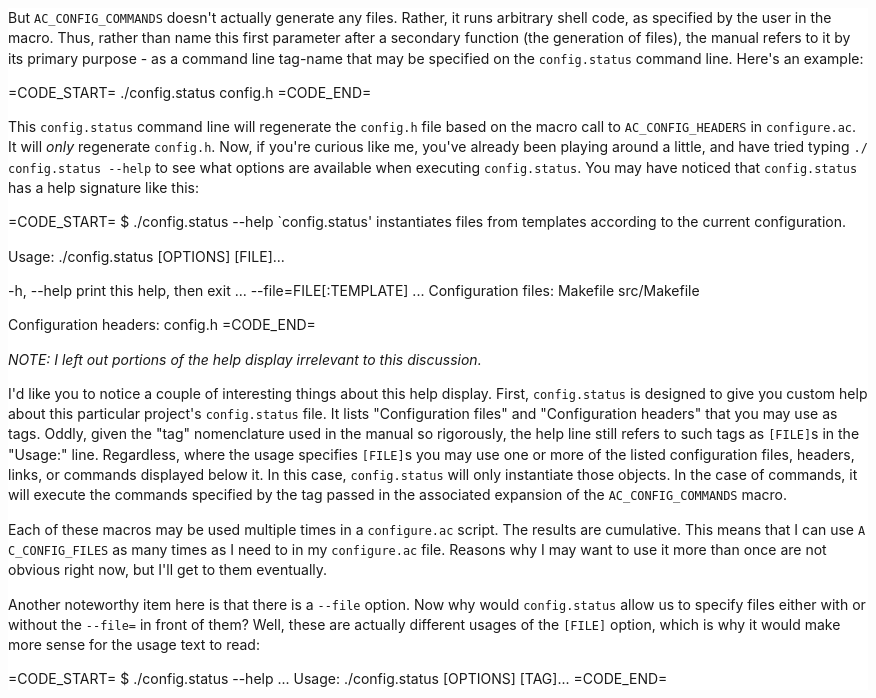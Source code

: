 But `AC_CONFIG_COMMANDS` doesn't actually generate any files. Rather, it runs arbitrary shell code, as specified by the user in the macro. Thus, rather than name this first parameter after a secondary function (the generation of files), the manual refers to it by its primary purpose - as a command line tag-name that may be specified on the `config.status` command line. Here's an example:

=CODE_START=
./config.status config.h
=CODE_END=

This `config.status` command line will regenerate the `config.h` file based on the macro call to `AC_CONFIG_HEADERS` in `configure.ac`. It will _only_ regenerate `config.h`. Now, if you're curious like me, you've already been playing around a little, and have tried typing `./config.status --help` to see what options are available when executing `config.status`. You may have noticed that `config.status` has a help signature like this:

=CODE_START=
$ ./config.status --help
`config.status' instantiates files from templates
according to the current configuration.

Usage: ./config.status [OPTIONS] [FILE]...

  -h, --help       print this help, then exit
...
  --file=FILE[:TEMPLATE]
...
Configuration files:
 Makefile src/Makefile

Configuration headers:
 config.h
=CODE_END=

_NOTE: I left out portions of the help display irrelevant to this discussion._

I'd like you to notice a couple of interesting things about this help display. First, `config.status` is designed to give you custom help about this particular project's `config.status` file. It lists "Configuration files" and "Configuration headers" that you may use as tags. Oddly, given the "tag" nomenclature used in the manual so rigorously, the help line still refers to such tags as `[FILE]`s in the "Usage:" line. Regardless, where the usage specifies `[FILE]`s you may use one or more of the listed configuration files, headers, links, or commands displayed below it. In this case, `config.status` will only instantiate those objects. In the case of commands, it will execute the commands specified by the tag passed in the associated expansion of the `AC_CONFIG_COMMANDS` macro. 

Each of these macros may be used multiple times in a `configure.ac` script. The results are cumulative. This means that I can use `AC_CONFIG_FILES` as many times as I need to in my `configure.ac` file. Reasons why I may want to use it more than once are not obvious right now, but I'll get to them eventually.

Another noteworthy item here is that there is a `--file` option. Now why would `config.status` allow us to specify files either with or without the `--file=` in front of them? Well, these are actually different usages of the `[FILE]` option, which is why it would make more sense for the usage text to read:

=CODE_START=
$ ./config.status --help
...
Usage: ./config.status [OPTIONS] [TAG]...
=CODE_END=
